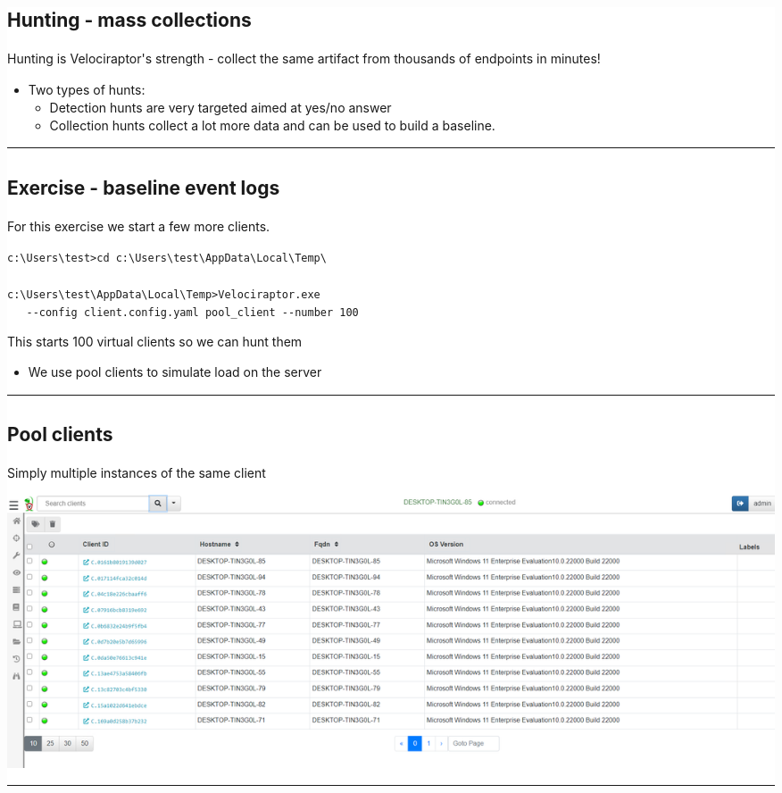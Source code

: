 
## Hunting - mass collections

Hunting is Velociraptor's strength - collect the same artifact from thousands of endpoints in minutes!

* Two types of hunts:
   * Detection hunts are very targeted aimed at yes/no answer
   * Collection hunts collect a lot more data and can be used to
     build a baseline.

---


## Exercise - baseline event logs

For this exercise we start a few more clients.

```text
c:\Users\test>cd c:\Users\test\AppData\Local\Temp\

c:\Users\test\AppData\Local\Temp>Velociraptor.exe
   --config client.config.yaml pool_client --number 100
```

This starts 100 virtual clients so we can hunt them
* We use pool clients to simulate load on the server

---



## Pool clients
Simply multiple instances of the same client

![](pool_clients.png)

---
